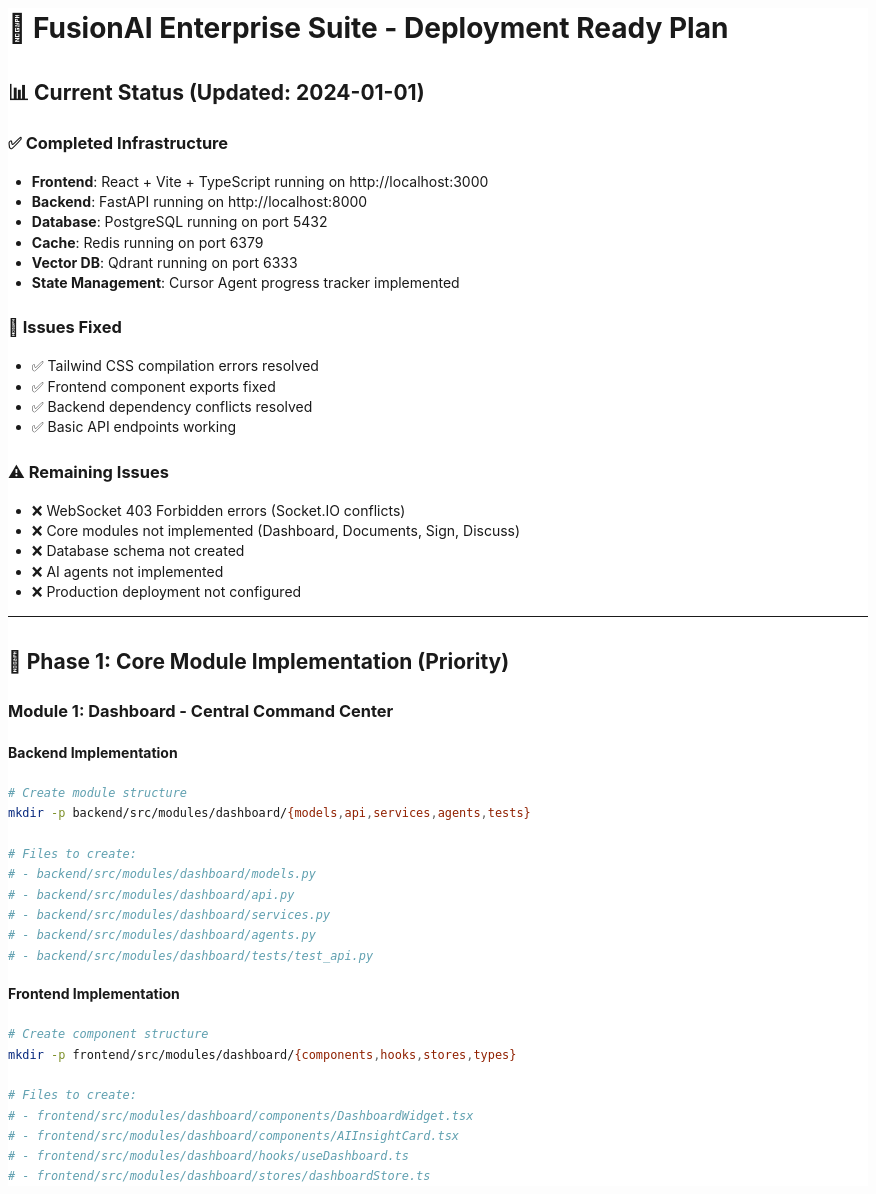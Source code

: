 # 🚀 FusionAI Enterprise Suite - Deployment Ready Plan

## 📊 Current Status (Updated: 2024-01-01)

### ✅ **Completed Infrastructure**
- **Frontend**: React + Vite + TypeScript running on http://localhost:3000
- **Backend**: FastAPI running on http://localhost:8000
- **Database**: PostgreSQL running on port 5432
- **Cache**: Redis running on port 6379
- **Vector DB**: Qdrant running on port 6333
- **State Management**: Cursor Agent progress tracker implemented

### 🔧 **Issues Fixed**
- ✅ Tailwind CSS compilation errors resolved
- ✅ Frontend component exports fixed
- ✅ Backend dependency conflicts resolved
- ✅ Basic API endpoints working

### ⚠️ **Remaining Issues**
- ❌ WebSocket 403 Forbidden errors (Socket.IO conflicts)
- ❌ Core modules not implemented (Dashboard, Documents, Sign, Discuss)
- ❌ Database schema not created
- ❌ AI agents not implemented
- ❌ Production deployment not configured

---

## 🎯 **Phase 1: Core Module Implementation (Priority)**

### **Module 1: Dashboard - Central Command Center**

#### Backend Implementation
```bash
# Create module structure
mkdir -p backend/src/modules/dashboard/{models,api,services,agents,tests}

# Files to create:
# - backend/src/modules/dashboard/models.py
# - backend/src/modules/dashboard/api.py
# - backend/src/modules/dashboard/services.py
# - backend/src/modules/dashboard/agents.py
# - backend/src/modules/dashboard/tests/test_api.py
```

#### Frontend Implementation
```bash
# Create component structure
mkdir -p frontend/src/modules/dashboard/{components,hooks,stores,types}

# Files to create:
# - frontend/src/modules/dashboard/components/DashboardWidget.tsx
# - frontend/src/modules/dashboard/components/AIInsightCard.tsx
# - frontend/src/modules/dashboard/hooks/useDashboard.ts
# - frontend/src/modules/dashboard/stores/dashboardStore.ts
```
